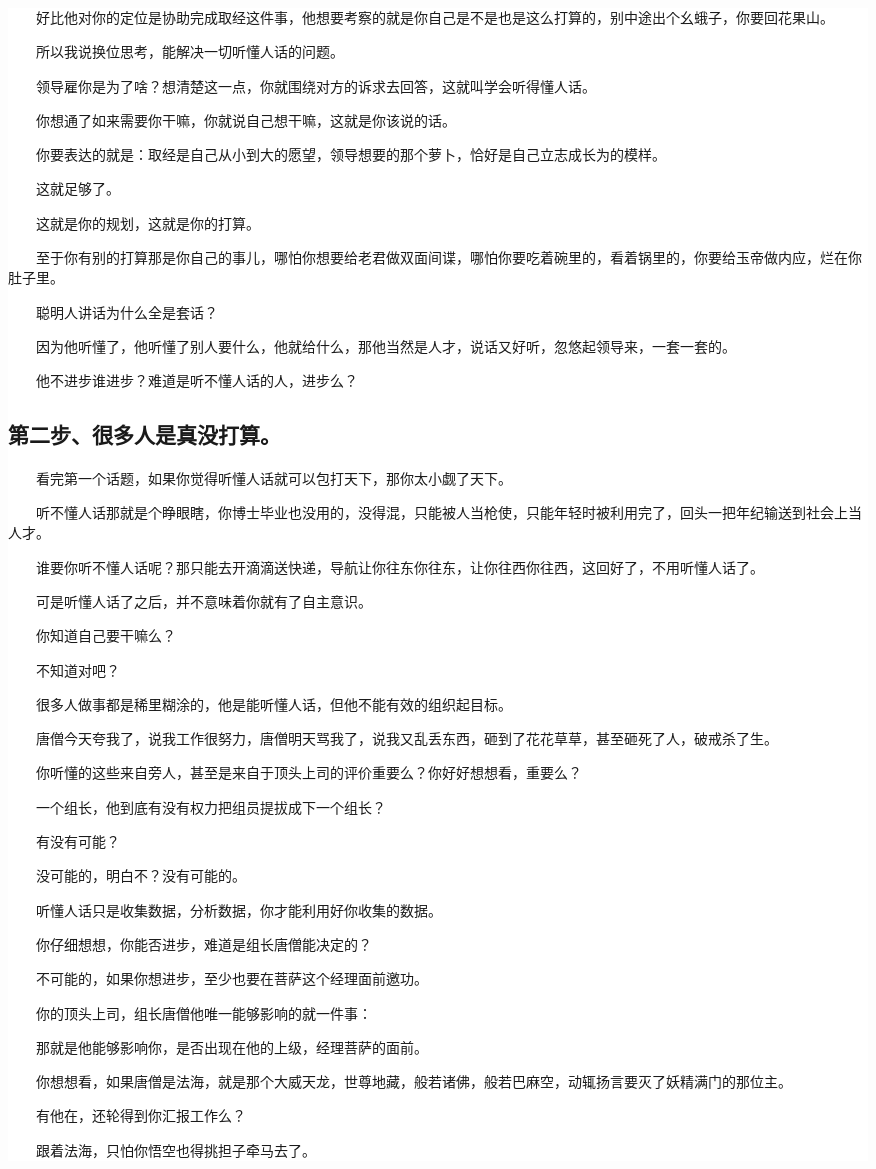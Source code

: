 　　好比他对你的定位是协助完成取经这件事，他想要考察的就是你自己是不是也是这么打算的，别中途出个幺蛾子，你要回花果山。

　　所以我说换位思考，能解决一切听懂人话的问题。

　　领导雇你是为了啥？想清楚这一点，你就围绕对方的诉求去回答，这就叫学会听得懂人话。

　　你想通了如来需要你干嘛，你就说自己想干嘛，这就是你该说的话。

　　你要表达的就是：取经是自己从小到大的愿望，领导想要的那个萝卜，恰好是自己立志成长为的模样。

　　这就足够了。

　　这就是你的规划，这就是你的打算。

　　至于你有别的打算那是你自己的事儿，哪怕你想要给老君做双面间谍，哪怕你要吃着碗里的，看着锅里的，你要给玉帝做内应，烂在你肚子里。

　　聪明人讲话为什么全是套话？

　　因为他听懂了，他听懂了别人要什么，他就给什么，那他当然是人才，说话又好听，忽悠起领导来，一套一套的。

　　他不进步谁进步？难道是听不懂人话的人，进步么？

## 第二步、很多人是真没打算。

　　看完第一个话题，如果你觉得听懂人话就可以包打天下，那你太小觑了天下。

　　听不懂人话那就是个睁眼瞎，你博士毕业也没用的，没得混，只能被人当枪使，只能年轻时被利用完了，回头一把年纪输送到社会上当人才。

　　谁要你听不懂人话呢？那只能去开滴滴送快递，导航让你往东你往东，让你往西你往西，这回好了，不用听懂人话了。

　　可是听懂人话了之后，并不意味着你就有了自主意识。

　　你知道自己要干嘛么？

　　不知道对吧？

　　很多人做事都是稀里糊涂的，他是能听懂人话，但他不能有效的组织起目标。

　　唐僧今天夸我了，说我工作很努力，唐僧明天骂我了，说我又乱丢东西，砸到了花花草草，甚至砸死了人，破戒杀了生。

　　你听懂的这些来自旁人，甚至是来自于顶头上司的评价重要么？你好好想想看，重要么？

　　一个组长，他到底有没有权力把组员提拔成下一个组长？

　　有没有可能？

　　没可能的，明白不？没有可能的。

　　听懂人话只是收集数据，分析数据，你才能利用好你收集的数据。

　　你仔细想想，你能否进步，难道是组长唐僧能决定的？

　　不可能的，如果你想进步，至少也要在菩萨这个经理面前邀功。

　　你的顶头上司，组长唐僧他唯一能够影响的就一件事：

　　那就是他能够影响你，是否出现在他的上级，经理菩萨的面前。

　　你想想看，如果唐僧是法海，就是那个大威天龙，世尊地藏，般若诸佛，般若巴麻空，动辄扬言要灭了妖精满门的那位主。

　　有他在，还轮得到你汇报工作么？

　　跟着法海，只怕你悟空也得挑担子牵马去了。
